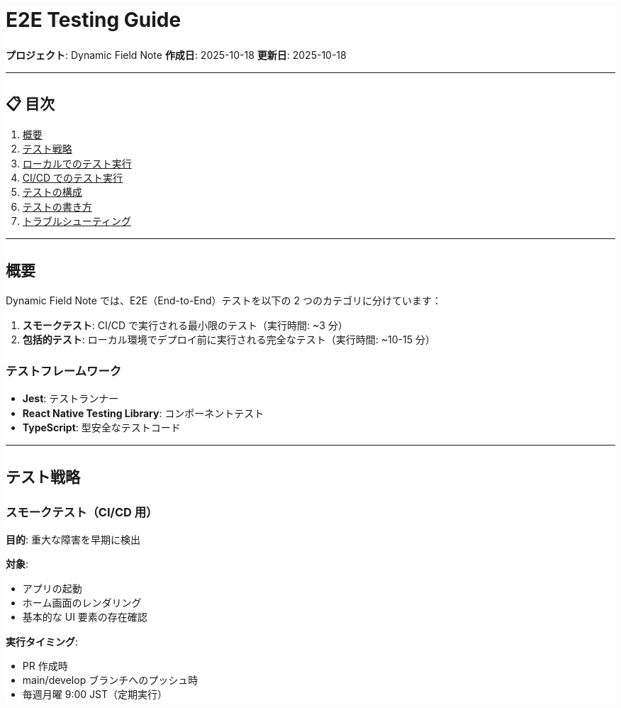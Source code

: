 # E2E Testing Guide

**プロジェクト**: Dynamic Field Note
**作成日**: 2025-10-18
**更新日**: 2025-10-18

---

## 📋 目次

1. [概要](#概要)
2. [テスト戦略](#テスト戦略)
3. [ローカルでのテスト実行](#ローカルでのテスト実行)
4. [CI/CD でのテスト実行](#cicd-でのテスト実行)
5. [テストの構成](#テストの構成)
6. [テストの書き方](#テストの書き方)
7. [トラブルシューティング](#トラブルシューティング)

---

## 概要

Dynamic Field Note では、E2E（End-to-End）テストを以下の 2 つのカテゴリに分けています：

1. **スモークテスト**: CI/CD で実行される最小限のテスト（実行時間: ~3 分）
2. **包括的テスト**: ローカル環境でデプロイ前に実行される完全なテスト（実行時間: ~10-15 分）

### テストフレームワーク

- **Jest**: テストランナー
- **React Native Testing Library**: コンポーネントテスト
- **TypeScript**: 型安全なテストコード

---

## テスト戦略

### スモークテスト（CI/CD 用）

**目的**: 重大な障害を早期に検出

**対象**:

- アプリの起動
- ホーム画面のレンダリング
- 基本的な UI 要素の存在確認

**実行タイミング**:

- PR 作成時
- main/develop ブランチへのプッシュ時
- 毎週月曜 9:00 JST（定期実行）
